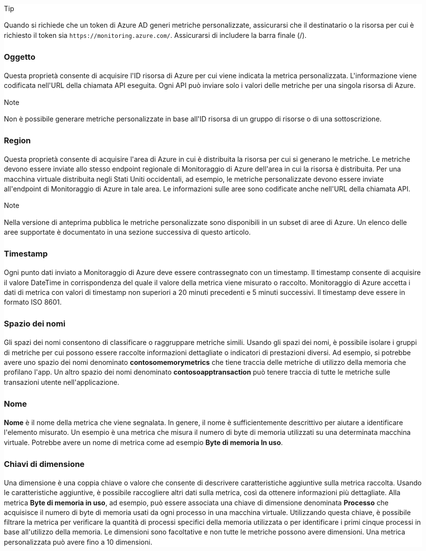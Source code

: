 > [!TIP]  
> Quando si richiede che un token di Azure AD generi metriche personalizzate, assicurarsi che il destinatario o la risorsa per cui è richiesto il token sia `https://monitoring.azure.com/`. Assicurarsi di includere la barra finale (/).

### <a name="subject"></a>Oggetto
Questa proprietà consente di acquisire l'ID risorsa di Azure per cui viene indicata la metrica personalizzata. L'informazione viene codificata nell'URL della chiamata API eseguita. Ogni API può inviare solo i valori delle metriche per una singola risorsa di Azure.

> [!NOTE]  
> Non è possibile generare metriche personalizzate in base all'ID risorsa di un gruppo di risorse o di una sottoscrizione.


### <a name="region"></a>Region
Questa proprietà consente di acquisire l'area di Azure in cui è distribuita la risorsa per cui si generano le metriche. Le metriche devono essere inviate allo stesso endpoint regionale di Monitoraggio di Azure dell'area in cui la risorsa è distribuita. Per una macchina virtuale distribuita negli Stati Uniti occidentali, ad esempio, le metriche personalizzate devono essere inviate all'endpoint di Monitoraggio di Azure in tale area. Le informazioni sulle aree sono codificate anche nell'URL della chiamata API.

> [!NOTE]  
> Nella versione di anteprima pubblica le metriche personalizzate sono disponibili in un subset di aree di Azure. Un elenco delle aree supportate è documentato in una sezione successiva di questo articolo.
>
>

### <a name="timestamp"></a>Timestamp
Ogni punto dati inviato a Monitoraggio di Azure deve essere contrassegnato con un timestamp. Il timestamp consente di acquisire il valore DateTime in corrispondenza del quale il valore della metrica viene misurato o raccolto. Monitoraggio di Azure accetta i dati di metrica con valori di timestamp non superiori a 20 minuti precedenti e 5 minuti successivi. Il timestamp deve essere in formato ISO 8601.

### <a name="namespace"></a>Spazio dei nomi
Gli spazi dei nomi consentono di classificare o raggruppare metriche simili. Usando gli spazi dei nomi, è possibile isolare i gruppi di metriche per cui possono essere raccolte informazioni dettagliate o indicatori di prestazioni diversi. Ad esempio, si potrebbe avere uno spazio dei nomi denominato **contosomemorymetrics** che tiene traccia delle metriche di utilizzo della memoria che profilano l'app. Un altro spazio dei nomi denominato **contosoapptransaction** può tenere traccia di tutte le metriche sulle transazioni utente nell'applicazione.

### <a name="name"></a>Nome
**Nome** è il nome della metrica che viene segnalata. In genere, il nome è sufficientemente descrittivo per aiutare a identificare l'elemento misurato. Un esempio è una metrica che misura il numero di byte di memoria utilizzati su una determinata macchina virtuale. Potrebbe avere un nome di metrica come ad esempio **Byte di memoria In uso**.

### <a name="dimension-keys"></a>Chiavi di dimensione
Una dimensione è una coppia chiave o valore che consente di descrivere caratteristiche aggiuntive sulla metrica raccolta. Usando le caratteristiche aggiuntive, è possibile raccogliere altri dati sulla metrica, così da ottenere informazioni più dettagliate. Alla metrica **Byte di memoria in uso**, ad esempio, può essere associata una chiave di dimensione denominata **Processo** che acquisisce il numero di byte di memoria usati da ogni processo in una macchina virtuale. Utilizzando questa chiave, è possibile filtrare la metrica per verificare la quantità di processi specifici della memoria utilizzata o per identificare i primi cinque processi in base all'utilizzo della memoria.
Le dimensioni sono facoltative e non tutte le metriche possono avere dimensioni. Una metrica personalizzata può avere fino a 10 dimensioni.
